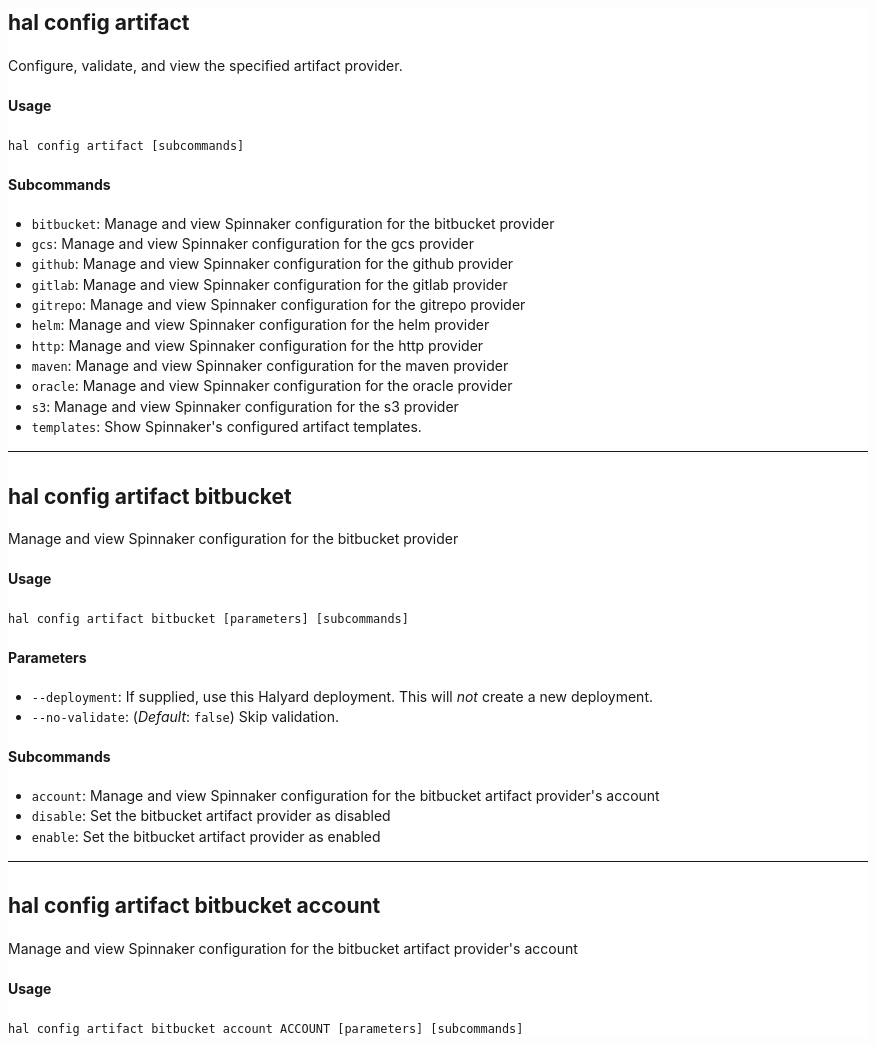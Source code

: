 ## hal config artifact

Configure, validate, and view the specified artifact provider.

#### Usage
```
hal config artifact [subcommands]
```

#### Subcommands
 * `bitbucket`: Manage and view Spinnaker configuration for the bitbucket provider
 * `gcs`: Manage and view Spinnaker configuration for the gcs provider
 * `github`: Manage and view Spinnaker configuration for the github provider
 * `gitlab`: Manage and view Spinnaker configuration for the gitlab provider
 * `gitrepo`: Manage and view Spinnaker configuration for the gitrepo provider
 * `helm`: Manage and view Spinnaker configuration for the helm provider
 * `http`: Manage and view Spinnaker configuration for the http provider
 * `maven`: Manage and view Spinnaker configuration for the maven provider
 * `oracle`: Manage and view Spinnaker configuration for the oracle provider
 * `s3`: Manage and view Spinnaker configuration for the s3 provider
 * `templates`: Show Spinnaker's configured artifact templates.

---
## hal config artifact bitbucket

Manage and view Spinnaker configuration for the bitbucket provider

#### Usage
```
hal config artifact bitbucket [parameters] [subcommands]
```

#### Parameters
 * `--deployment`: If supplied, use this Halyard deployment. This will _not_ create a new deployment.
 * `--no-validate`: (*Default*: `false`) Skip validation.

#### Subcommands
 * `account`: Manage and view Spinnaker configuration for the bitbucket artifact provider's account
 * `disable`: Set the bitbucket artifact provider as disabled
 * `enable`: Set the bitbucket artifact provider as enabled

---
## hal config artifact bitbucket account

Manage and view Spinnaker configuration for the bitbucket artifact provider's account

#### Usage
```
hal config artifact bitbucket account ACCOUNT [parameters] [subcommands]
```
